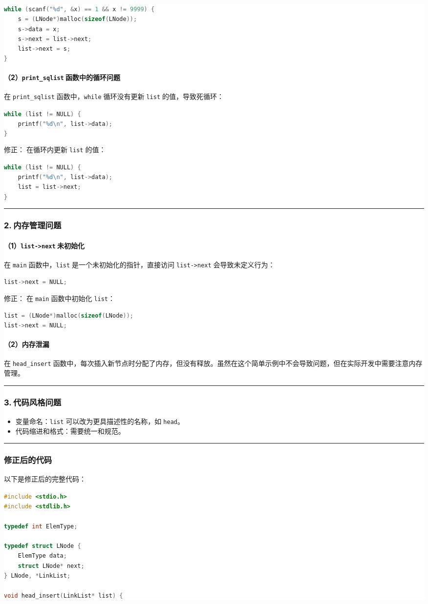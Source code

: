 ```c
while (scanf("%d", &x) == 1 && x != 9999) {
    s = (LNode*)malloc(sizeof(LNode));
    s->data = x;
    s->next = list->next;
    list->next = s;
}
```

#### （2）`print_sqlist` 函数中的循环问题
在 `print_sqlist` 函数中，`while` 循环没有更新 `list` 的值，导致死循环：
```c
while (list != NULL) {
    printf("%d\n", list->data);
}
```
修正：
在循环内更新 `list` 的值：
```c
while (list != NULL) {
    printf("%d\n", list->data);
    list = list->next;
}
```

---

### 2. **内存管理问题**
#### （1）`list->next` 未初始化
在 `main` 函数中，`list` 是一个未初始化的指针，直接访问 `list->next` 会导致未定义行为：
```c
list->next = NULL;
```
修正：
在 `main` 函数中初始化 `list`：
```c
list = (LNode*)malloc(sizeof(LNode));
list->next = NULL;
```

#### （2）内存泄漏
在 `head_insert` 函数中，每次插入新节点时分配了内存，但没有释放。虽然在这个简单示例中不会导致问题，但在实际开发中需要注意内存管理。

---

### 3. **代码风格问题**
- 变量命名：`list` 可以改为更具描述性的名称，如 `head`。
- 代码缩进和格式：需要统一和规范。

---

### 修正后的代码
以下是修正后的完整代码：
```c
#include <stdio.h>
#include <stdlib.h>

typedef int ElemType;

typedef struct LNode {
    ElemType data;
    struct LNode* next;
} LNode, *LinkList;

void head_insert(LinkList* list) {
```